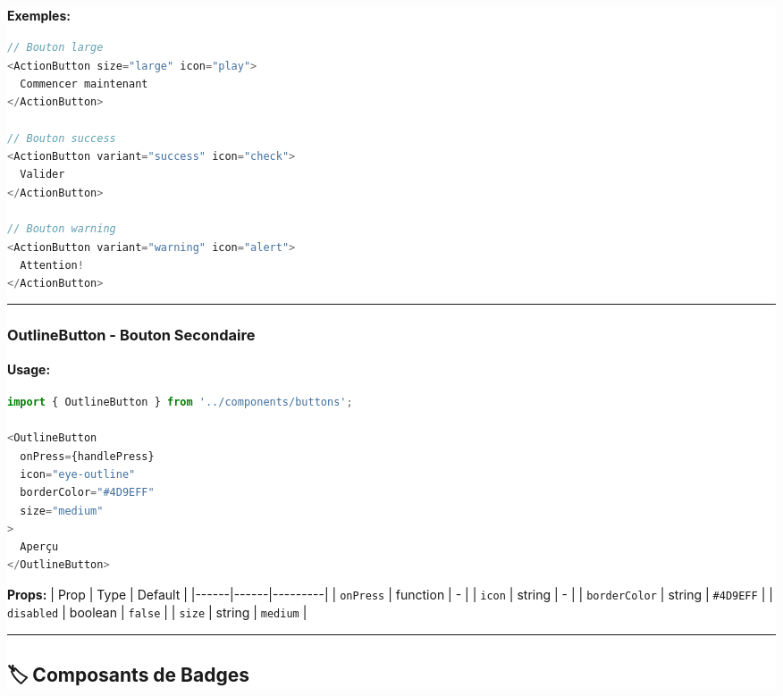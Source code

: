 **Exemples:**
```javascript
// Bouton large
<ActionButton size="large" icon="play">
  Commencer maintenant
</ActionButton>

// Bouton success
<ActionButton variant="success" icon="check">
  Valider
</ActionButton>

// Bouton warning
<ActionButton variant="warning" icon="alert">
  Attention!
</ActionButton>
```

---

### OutlineButton - Bouton Secondaire

**Usage:**
```javascript
import { OutlineButton } from '../components/buttons';

<OutlineButton
  onPress={handlePress}
  icon="eye-outline"
  borderColor="#4D9EFF"
  size="medium"
>
  Aperçu
</OutlineButton>
```

**Props:**
| Prop | Type | Default |
|------|------|---------|
| `onPress` | function | - |
| `icon` | string | - |
| `borderColor` | string | `#4D9EFF` |
| `disabled` | boolean | `false` |
| `size` | string | `medium` |

---

## 🏷️ Composants de Badges
